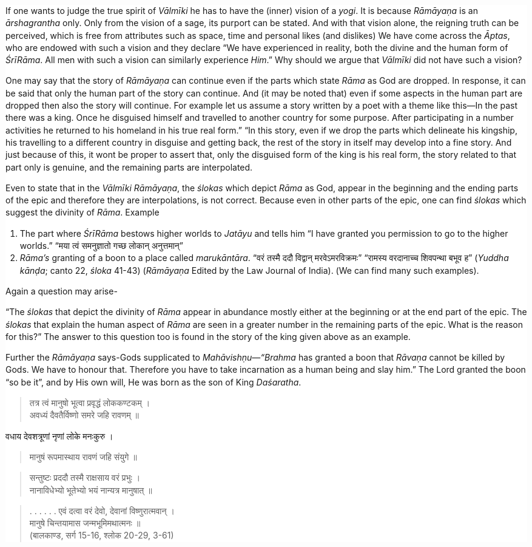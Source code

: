 If one wants to judge the true spirit of *Vālmīki* he has to have the \(inner\) vision of a *yogi*. It is because *Rāmāyaṇa* is an *ārshagrantha* only. Only from the vision of a sage, its purport can be stated. And with that vision alone, the reigning truth can be perceived, which is free from attributes such as space, time and personal likes \(and dislikes\) We have come across the *Āptas*, who are endowed with such a vision and they declare “We have experienced in reality, both the divine and the human form of *ŚrīRāma*. All men with such a vision can similarly experience *Him*.” Why should we argue that *Vālmīki* did not have such a vision?

		
One may say that the story of *Rāmāyaṇa* can continue even if the parts which state *Rāma* as God are dropped. In response, it can be said that only the human part of the story can continue. And \(it may be noted that\) even if some aspects in the human part are dropped then also the story will continue. For example let us assume a story written by a poet with a theme like this—In the past there was a king. Once he disguised himself and travelled to another country for some purpose. After participating in a number activities he returned to his homeland in his true real form.” “In this story, even if we drop the parts which delineate his kingship, his travelling to a different country in disguise and getting back, the rest of the story in itself may develop into a fine story. And just because of this, it wont be proper to assert that, only the disguised form of the king is his real form, the story related to that part only is genuine, and the remaining parts are interpolated.

Even to state that in the *Vālmīki Rāmāyaṇa*, the *ślokas* which depict *Rāma* as God, appear in the beginning and the ending parts of the epic and therefore they are interpolations, is not correct. Because even in other parts of the epic, one can find *ślokas* which suggest the divinity of *Rāma*. Example

1. The part where *ŚrīRāma* bestows higher worlds to *Jatāyu* and tells him “I have granted you permission to go to the higher worlds.” “मया त्वं समनुज्ञातो गच्छ लोकान् अनुत्तमान्” 
2. *Rāma’s* granting of a boon to a place called *marukāntāra*. “वरं तस्मै ददौ विद्वान् मरवेऽमरविक्रमः” “रामस्य वरदानाच्च शिवपन्था बभूव ह” \(*Yuddha kānḍa*; canto 22, *śloka* 41-43\) \(*Rāmāyaṇa* Edited by the Law Journal of India\). \(We can find many such examples\). 

Again a question may arise-

“The *ślokas* that depict the divinity of *Rāma* appear in abundance mostly either at the beginning or at the end part of the epic. The *ślokas* that explain the human aspect of *Rāma* are seen in a greater number in the remaining parts of the epic. What is the reason for this?” The answer to this question too is found in the story of the king given above as an example.

Further the *Rāmāyaṇa* says-Gods supplicated to *Mahāvishṇu*—*“Brahma* has granted a boon that *Rāvaṇa* cannot be killed by Gods. We have to honour that. Therefore you have to take incarnation as a human being and slay him.” The Lord granted the boon “so be it”, and by His own will, He was born as the son of King *Daśaratha*.

> तत्र त्वं मानुषो भूत्वा प्रवृद्धं लोककण्टकम् ।  
अवध्यं दैवतैर्विष्णो समरे जहि रावणम् ॥ 

वधाय देवशत्रूणां नृणां लोके मनःकुरु ।  
> मानुषं रूपमास्थाय रावणं जहि संयुगे ॥ 

> सन्तुष्टः प्रददौ तस्मै राक्षसाय वरं प्रभुः ।  
> नानाविधेभ्यो भूतेभ्यो भयं नान्यत्र मानुषात् ॥ 

> . . . . . . एवं दत्वा वरं देवो, देवानां विष्णुरात्मवान् ।  
> मानुषे चिन्तयामास जन्मभूमिमथात्मनः ॥  
\(बालकाण्ड, सर्ग 15-16, श्लोक 20-29, 3-61\) 
